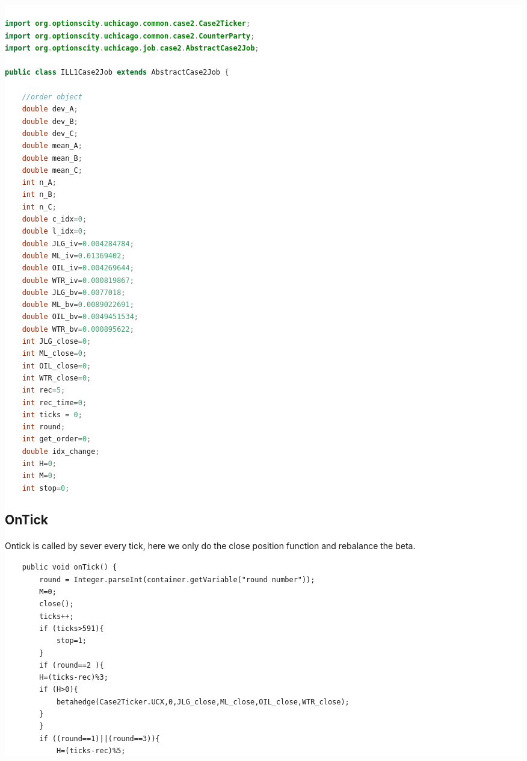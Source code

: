 ```java

import org.optionscity.uchicago.common.case2.Case2Ticker;
import org.optionscity.uchicago.common.case2.CounterParty;
import org.optionscity.uchicago.job.case2.AbstractCase2Job;

public class ILL1Case2Job extends AbstractCase2Job {
    
    //order object
    double dev_A;
    double dev_B;
    double dev_C;
    double mean_A;
    double mean_B;
    double mean_C;
    int n_A;
    int n_B;
    int n_C;
    double c_idx=0;
    double l_idx=0;
    double JLG_iv=0.004284784;
    double ML_iv=0.01369402;
    double OIL_iv=0.004269644;
    double WTR_iv=0.000819867;
    double JLG_bv=0.0077018;
    double ML_bv=0.0089022691;
    double OIL_bv=0.0049451534;
    double WTR_bv=0.000895622;
    int JLG_close=0;
    int ML_close=0;
    int OIL_close=0;
    int WTR_close=0;
    int rec=5;
    int rec_time=0;
    int ticks = 0;
    int round;
    int get_order=0;
    double idx_change;
    int H=0;
    int M=0;
    int stop=0;
```

## OnTick
Ontick is called by sever every tick, here we only do the close position function and rebalance the beta.

```    
    public void onTick() {
        round = Integer.parseInt(container.getVariable("round number"));
        M=0;
        close();
        ticks++;
        if (ticks>591){
            stop=1;
        }
        if (round==2 ){
        H=(ticks-rec)%3;
        if (H>0){
            betahedge(Case2Ticker.UCX,0,JLG_close,ML_close,OIL_close,WTR_close);            
        }
        }
        if ((round==1)||(round==3)){
            H=(ticks-rec)%5;
```